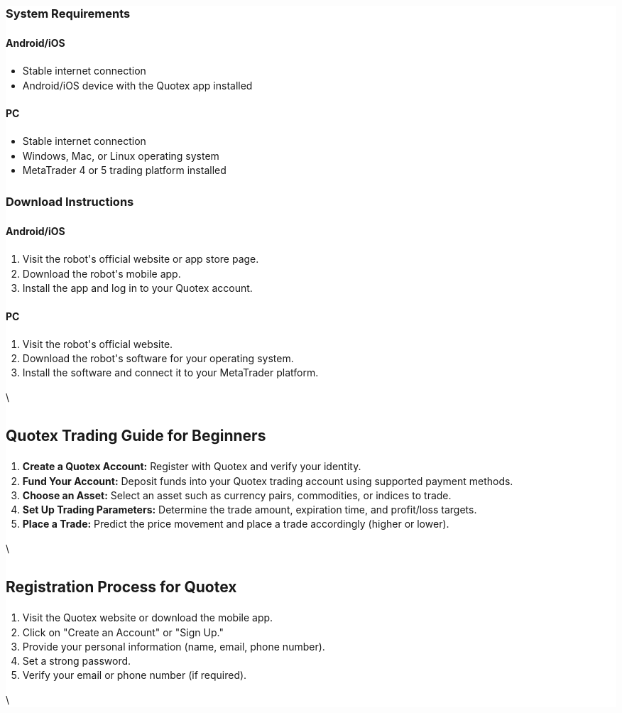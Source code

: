 ### System Requirements

#### Android/iOS

-   Stable internet connection
-   Android/iOS device with the Quotex app installed

#### PC

-   Stable internet connection
-   Windows, Mac, or Linux operating system
-   MetaTrader 4 or 5 trading platform installed

### Download Instructions

#### Android/iOS

1.  Visit the robot\'s official website or app store page.
2.  Download the robot\'s mobile app.
3.  Install the app and log in to your Quotex account.

#### PC

1.  Visit the robot\'s official website.
2.  Download the robot\'s software for your operating system.
3.  Install the software and connect it to your MetaTrader platform.

\

## Quotex Trading Guide for Beginners

1.  **Create a Quotex Account:** Register with Quotex and verify your
    identity.
2.  **Fund Your Account:** Deposit funds into your Quotex trading
    account using supported payment methods.
3.  **Choose an Asset:** Select an asset such as currency pairs,
    commodities, or indices to trade.
4.  **Set Up Trading Parameters:** Determine the trade amount,
    expiration time, and profit/loss targets.
5.  **Place a Trade:** Predict the price movement and place a trade
    accordingly (higher or lower).

\

## Registration Process for Quotex

1.  Visit the Quotex website or download the mobile app.
2.  Click on "Create an Account" or "Sign Up."
3.  Provide your personal information (name, email, phone number).
4.  Set a strong password.
5.  Verify your email or phone number (if required).

\
